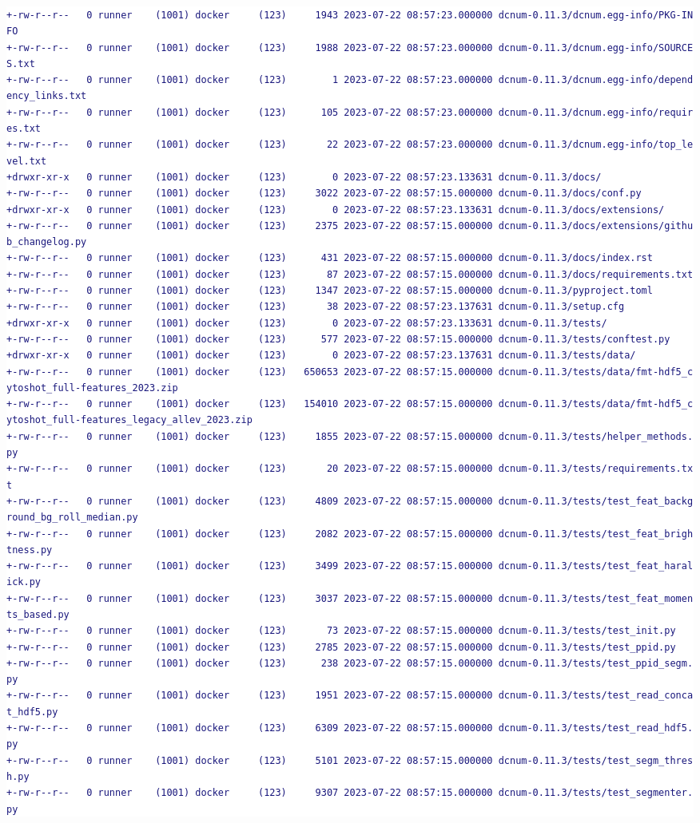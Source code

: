 ```diff
+-rw-r--r--   0 runner    (1001) docker     (123)     1943 2023-07-22 08:57:23.000000 dcnum-0.11.3/dcnum.egg-info/PKG-INFO
+-rw-r--r--   0 runner    (1001) docker     (123)     1988 2023-07-22 08:57:23.000000 dcnum-0.11.3/dcnum.egg-info/SOURCES.txt
+-rw-r--r--   0 runner    (1001) docker     (123)        1 2023-07-22 08:57:23.000000 dcnum-0.11.3/dcnum.egg-info/dependency_links.txt
+-rw-r--r--   0 runner    (1001) docker     (123)      105 2023-07-22 08:57:23.000000 dcnum-0.11.3/dcnum.egg-info/requires.txt
+-rw-r--r--   0 runner    (1001) docker     (123)       22 2023-07-22 08:57:23.000000 dcnum-0.11.3/dcnum.egg-info/top_level.txt
+drwxr-xr-x   0 runner    (1001) docker     (123)        0 2023-07-22 08:57:23.133631 dcnum-0.11.3/docs/
+-rw-r--r--   0 runner    (1001) docker     (123)     3022 2023-07-22 08:57:15.000000 dcnum-0.11.3/docs/conf.py
+drwxr-xr-x   0 runner    (1001) docker     (123)        0 2023-07-22 08:57:23.133631 dcnum-0.11.3/docs/extensions/
+-rw-r--r--   0 runner    (1001) docker     (123)     2375 2023-07-22 08:57:15.000000 dcnum-0.11.3/docs/extensions/github_changelog.py
+-rw-r--r--   0 runner    (1001) docker     (123)      431 2023-07-22 08:57:15.000000 dcnum-0.11.3/docs/index.rst
+-rw-r--r--   0 runner    (1001) docker     (123)       87 2023-07-22 08:57:15.000000 dcnum-0.11.3/docs/requirements.txt
+-rw-r--r--   0 runner    (1001) docker     (123)     1347 2023-07-22 08:57:15.000000 dcnum-0.11.3/pyproject.toml
+-rw-r--r--   0 runner    (1001) docker     (123)       38 2023-07-22 08:57:23.137631 dcnum-0.11.3/setup.cfg
+drwxr-xr-x   0 runner    (1001) docker     (123)        0 2023-07-22 08:57:23.133631 dcnum-0.11.3/tests/
+-rw-r--r--   0 runner    (1001) docker     (123)      577 2023-07-22 08:57:15.000000 dcnum-0.11.3/tests/conftest.py
+drwxr-xr-x   0 runner    (1001) docker     (123)        0 2023-07-22 08:57:23.137631 dcnum-0.11.3/tests/data/
+-rw-r--r--   0 runner    (1001) docker     (123)   650653 2023-07-22 08:57:15.000000 dcnum-0.11.3/tests/data/fmt-hdf5_cytoshot_full-features_2023.zip
+-rw-r--r--   0 runner    (1001) docker     (123)   154010 2023-07-22 08:57:15.000000 dcnum-0.11.3/tests/data/fmt-hdf5_cytoshot_full-features_legacy_allev_2023.zip
+-rw-r--r--   0 runner    (1001) docker     (123)     1855 2023-07-22 08:57:15.000000 dcnum-0.11.3/tests/helper_methods.py
+-rw-r--r--   0 runner    (1001) docker     (123)       20 2023-07-22 08:57:15.000000 dcnum-0.11.3/tests/requirements.txt
+-rw-r--r--   0 runner    (1001) docker     (123)     4809 2023-07-22 08:57:15.000000 dcnum-0.11.3/tests/test_feat_background_bg_roll_median.py
+-rw-r--r--   0 runner    (1001) docker     (123)     2082 2023-07-22 08:57:15.000000 dcnum-0.11.3/tests/test_feat_brightness.py
+-rw-r--r--   0 runner    (1001) docker     (123)     3499 2023-07-22 08:57:15.000000 dcnum-0.11.3/tests/test_feat_haralick.py
+-rw-r--r--   0 runner    (1001) docker     (123)     3037 2023-07-22 08:57:15.000000 dcnum-0.11.3/tests/test_feat_moments_based.py
+-rw-r--r--   0 runner    (1001) docker     (123)       73 2023-07-22 08:57:15.000000 dcnum-0.11.3/tests/test_init.py
+-rw-r--r--   0 runner    (1001) docker     (123)     2785 2023-07-22 08:57:15.000000 dcnum-0.11.3/tests/test_ppid.py
+-rw-r--r--   0 runner    (1001) docker     (123)      238 2023-07-22 08:57:15.000000 dcnum-0.11.3/tests/test_ppid_segm.py
+-rw-r--r--   0 runner    (1001) docker     (123)     1951 2023-07-22 08:57:15.000000 dcnum-0.11.3/tests/test_read_concat_hdf5.py
+-rw-r--r--   0 runner    (1001) docker     (123)     6309 2023-07-22 08:57:15.000000 dcnum-0.11.3/tests/test_read_hdf5.py
+-rw-r--r--   0 runner    (1001) docker     (123)     5101 2023-07-22 08:57:15.000000 dcnum-0.11.3/tests/test_segm_thresh.py
+-rw-r--r--   0 runner    (1001) docker     (123)     9307 2023-07-22 08:57:15.000000 dcnum-0.11.3/tests/test_segmenter.py
```